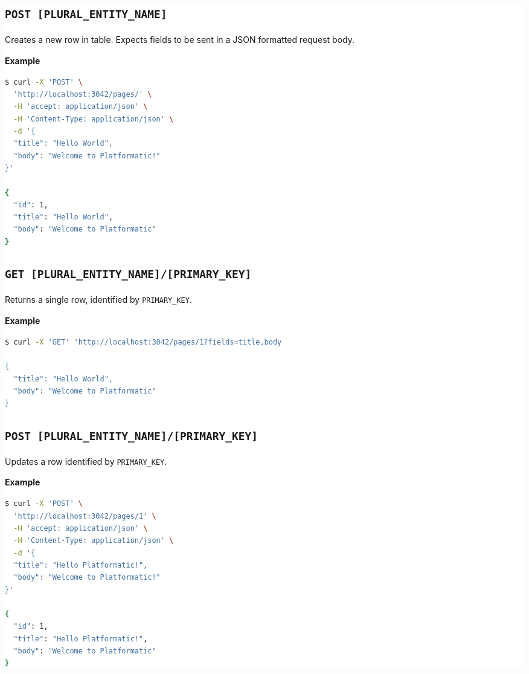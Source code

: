 
## `POST [PLURAL_ENTITY_NAME]`

Creates a new row in table. Expects fields to be sent in a JSON formatted request body.

**Example**

```bash
$ curl -X 'POST' \
  'http://localhost:3042/pages/' \
  -H 'accept: application/json' \
  -H 'Content-Type: application/json' \
  -d '{
  "title": "Hello World",
  "body": "Welcome to Platformatic!"
}'

{
  "id": 1,
  "title": "Hello World",
  "body": "Welcome to Platformatic"
}
```

## `GET [PLURAL_ENTITY_NAME]/[PRIMARY_KEY]`

Returns a single row, identified by `PRIMARY_KEY`.

**Example**

```bash
$ curl -X 'GET' 'http://localhost:3042/pages/1?fields=title,body

{
  "title": "Hello World",
  "body": "Welcome to Platformatic"
}
```

## `POST [PLURAL_ENTITY_NAME]/[PRIMARY_KEY]`

Updates a row identified by `PRIMARY_KEY`. 

**Example**

```bash
$ curl -X 'POST' \
  'http://localhost:3042/pages/1' \
  -H 'accept: application/json' \
  -H 'Content-Type: application/json' \
  -d '{
  "title": "Hello Platformatic!",
  "body": "Welcome to Platformatic!"
}'

{
  "id": 1,
  "title": "Hello Platformatic!",
  "body": "Welcome to Platformatic"
}
```
